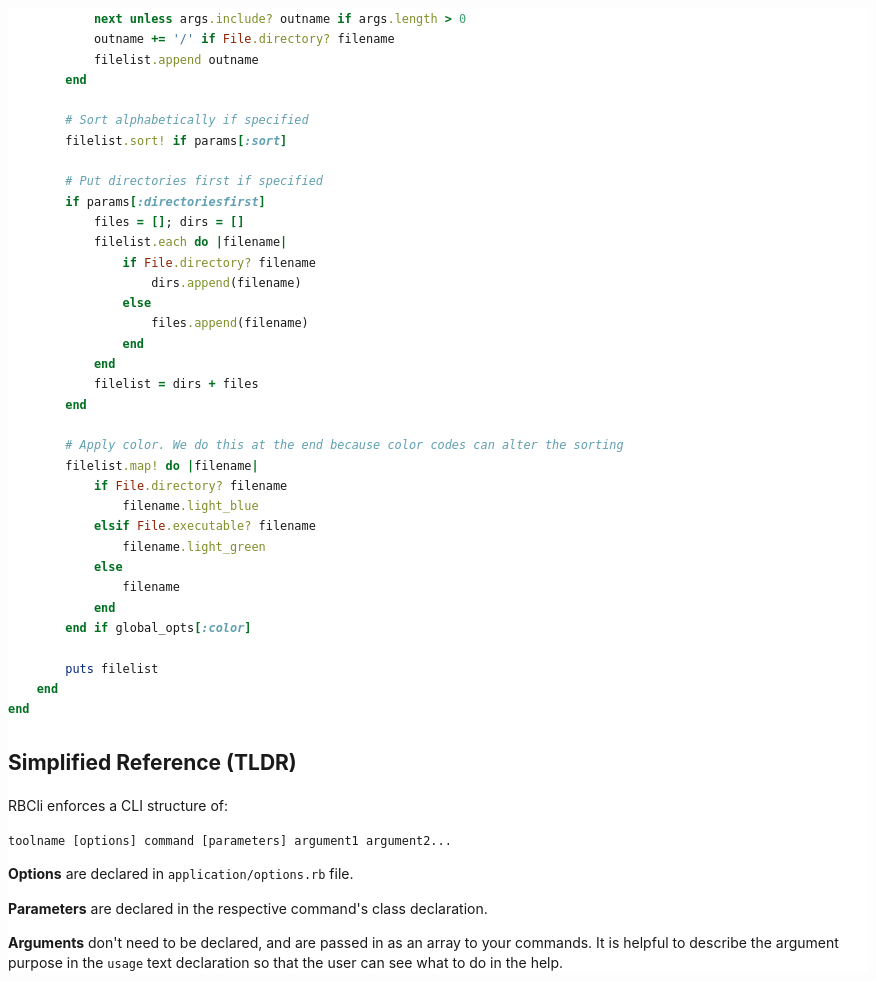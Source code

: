 ```ruby
			next unless args.include? outname if args.length > 0
			outname += '/' if File.directory? filename
			filelist.append outname
		end

		# Sort alphabetically if specified
		filelist.sort! if params[:sort]

		# Put directories first if specified
		if params[:directoriesfirst]
			files = []; dirs = []
			filelist.each do |filename|
				if File.directory? filename
					dirs.append(filename)
				else
					files.append(filename)
				end
			end
			filelist = dirs + files
		end
		
		# Apply color. We do this at the end because color codes can alter the sorting
		filelist.map! do |filename|
			if File.directory? filename
				filename.light_blue
			elsif File.executable? filename
				filename.light_green
			else
				filename
			end
		end if global_opts[:color]

		puts filelist
	end
end
```



## Simplified Reference (TLDR)

RBCli enforces a CLI structure of:

```
toolname [options] command [parameters] argument1 argument2...
```

__Options__ are declared in `application/options.rb` file.

__Parameters__ are declared in the respective command's class declaration.

__Arguments__ don't need to be declared, and are passed in as an array to your commands. It is helpful to describe the argument purpose in the `usage` text declaration so that the user can see what to do in the help.


[user_config_documentation]: ../advanced/user_config_files.md
[regex_explanation]: https://medium.com/factory-mind/regex-tutorial-a-simple-cheatsheet-by-examples-649dc1c3f285